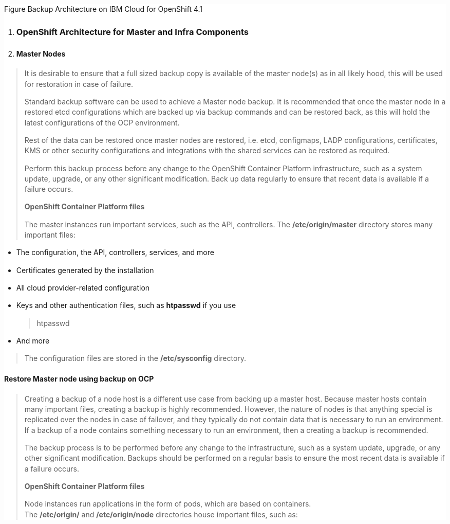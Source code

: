 Figure Backup Architecture on IBM Cloud for OpenShift 4.1

1.  ### OpenShift Architecture for Master and Infra Components

2.  #### Master Nodes

> It is desirable to ensure that a full sized backup copy is available
> of the master node(s) as in all likely hood, this will be used for
> restoration in case of failure.
>
> Standard backup software can be used to achieve a Master node backup.
> It is recommended that once the master node in a restored etcd
> configurations which are backed up via backup commands and can be
> restored back, as this will hold the latest configurations of the OCP
> environment.
>
> Rest of the data can be restored once master nodes are restored, i.e.
> etcd, configmaps, LADP configurations, certificates, KMS or other
> security configurations and integrations with the shared services can
> be restored as required.
>
> Perform this backup process before any change to the OpenShift
> Container Platform infrastructure, such as a system update, upgrade,
> or any other significant modification. Back up data regularly to
> ensure that recent data is available if a failure occurs.
>
> **OpenShift Container Platform files**
>
> The master instances run important services, such as the API,
> controllers. The **/etc/origin/master** directory stores many
> important files:

-   The configuration, the API, controllers, services, and more

-   Certificates generated by the installation

-   All cloud provider-related configuration

-   Keys and other authentication files, such as **htpasswd** if you use
    > htpasswd

-   And more

> The configuration files are stored in
> the **/etc/sysconfig** directory.

#### Restore Master node using backup on OCP

> Creating a backup of a node host is a different use case from backing
> up a master host. Because master hosts contain many important files,
> creating a backup is highly recommended. However, the nature of nodes
> is that anything special is replicated over the nodes in case of
> failover, and they typically do not contain data that is necessary to
> run an environment. If a backup of a node contains something necessary
> to run an environment, then a creating a backup is recommended.
>
> The backup process is to be performed before any change to the
> infrastructure, such as a system update, upgrade, or any other
> significant modification. Backups should be performed on a regular
> basis to ensure the most recent data is available if a failure occurs.
>
> **OpenShift Container Platform files**
>
> Node instances run applications in the form of pods, which are based
> on containers.
> The **/etc/origin/** and **/etc/origin/node** directories house
> important files, such as:
